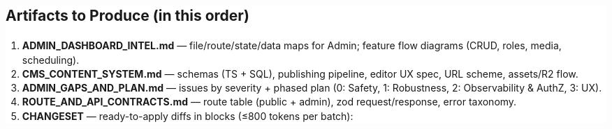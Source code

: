 ## Artifacts to Produce (in this order)
1) **ADMIN_DASHBOARD_INTEL.md** — file/route/state/data maps for Admin; feature flow diagrams (CRUD, roles, media, scheduling).
2) **CMS_CONTENT_SYSTEM.md** — schemas (TS + SQL), publishing pipeline, editor UX spec, URL scheme, assets/R2 flow.
3) **ADMIN_GAPS_AND_PLAN.md** — issues by severity + phased plan (0: Safety, 1: Robustness, 2: Observability & AuthZ, 3: UX).
4) **ROUTE_AND_API_CONTRACTS.md** — route table (public + admin), zod request/response, error taxonomy.
5) **CHANGESET** — ready-to-apply diffs in blocks (≤800 tokens per batch):
